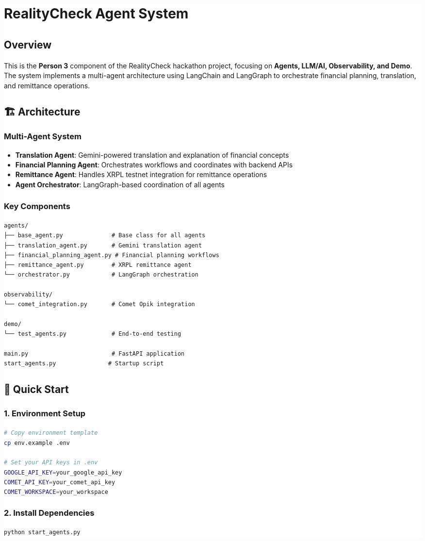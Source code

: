 # RealityCheck Agent System

## Overview
This is the **Person 3** component of the RealityCheck hackathon project, focusing on **Agents, LLM/AI, Observability, and Demo**. The system implements a multi-agent architecture using LangChain and LangGraph to orchestrate financial planning, translation, and remittance operations.

## 🏗️ Architecture

### Multi-Agent System
- **Translation Agent**: Gemini-powered translation and explanation of financial concepts
- **Financial Planning Agent**: Orchestrates workflows and coordinates with backend APIs
- **Remittance Agent**: Handles XRPL testnet integration for remittance operations
- **Agent Orchestrator**: LangGraph-based coordination of all agents

### Key Components
```
agents/
├── base_agent.py              # Base class for all agents
├── translation_agent.py       # Gemini translation agent
├── financial_planning_agent.py # Financial planning workflows
├── remittance_agent.py        # XRPL remittance agent
└── orchestrator.py            # LangGraph orchestration

observability/
└── comet_integration.py       # Comet Opik integration

demo/
└── test_agents.py             # End-to-end testing

main.py                        # FastAPI application
start_agents.py               # Startup script
```

## 🚀 Quick Start

### 1. Environment Setup
```bash
# Copy environment template
cp env.example .env

# Set your API keys in .env
GOOGLE_API_KEY=your_google_api_key
COMET_API_KEY=your_comet_api_key
COMET_WORKSPACE=your_workspace
```

### 2. Install Dependencies
```bash
python start_agents.py
```
